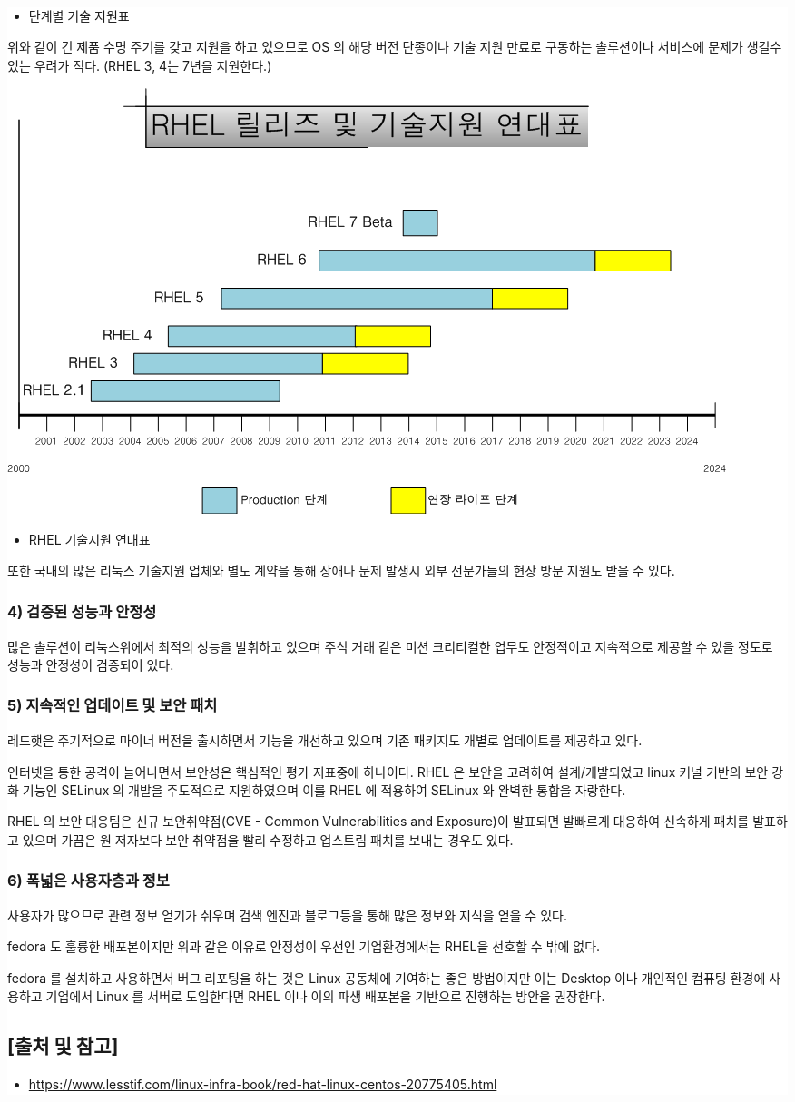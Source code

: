 * 단계별 기술 지원표

위와 같이 긴 제품 수명 주기를 갖고 지원을 하고 있으므로 OS 의 해당 버전 단종이나 기술 지원 만료로 구동하는 솔루션이나 서비스에 문제가 생길수 있는 우려가 적다. (RHEL 3, 4는 7년을 지원한다.)

![img002](/assets/img/2020-11-05-linux-centos/img002.png)

* RHEL 기술지원 연대표

또한 국내의 많은 리눅스 기술지원 업체와 별도 계약을 통해 장애나 문제 발생시 외부 전문가들의 현장 방문 지원도 받을 수 있다.

### 4) 검증된 성능과 안정성
많은 솔루션이 리눅스위에서 최적의 성능을 발휘하고 있으며 주식 거래 같은 미션 크리티컬한 업무도 안정적이고 지속적으로 제공할 수 있을 정도로 성능과 안정성이 검증되어 있다.

### 5) 지속적인 업데이트 및 보안 패치
레드햇은 주기적으로 마이너 버전을 출시하면서 기능을 개선하고 있으며 기존 패키지도 개별로 업데이트를 제공하고 있다.

인터넷을 통한 공격이 늘어나면서 보안성은 핵심적인 평가 지표중에 하나이다. RHEL 은 보안을 고려하여 설계/개발되었고 linux 커널 기반의 보안 강화 기능인 SELinux 의 개발을 주도적으로 지원하였으며 이를 RHEL 에 적용하여 SELinux 와 완벽한 통합을 자랑한다.

RHEL 의 보안 대응팀은 신규 보안취약점(CVE - Common Vulnerabilities and Exposure)이 발표되면 발빠르게 대응하여 신속하게 패치를 발표하고 있으며 가끔은 원 저자보다 보안 취약점을 빨리 수정하고 업스트림 패치를 보내는 경우도 있다.

### 6) 폭넓은 사용자층과 정보
사용자가 많으므로 관련 정보 얻기가 쉬우며 검색 엔진과 블로그등을 통해 많은 정보와 지식을 얻을 수 있다.

fedora 도 훌륭한 배포본이지만 위과 같은 이유로 안정성이 우선인 기업환경에서는 RHEL을 선호할 수 밖에 없다. 

fedora 를 설치하고 사용하면서 버그 리포팅을 하는 것은 Linux 공동체에 기여하는 좋은 방법이지만 이는 Desktop 이나 개인적인 컴퓨팅 환경에 사용하고 기업에서 Linux 를 서버로 도입한다면 RHEL 이나 이의 파생 배포본을 기반으로 진행하는 방안을 권장한다.

## [출처 및 참고]
* <https://www.lesstif.com/linux-infra-book/red-hat-linux-centos-20775405.html>
